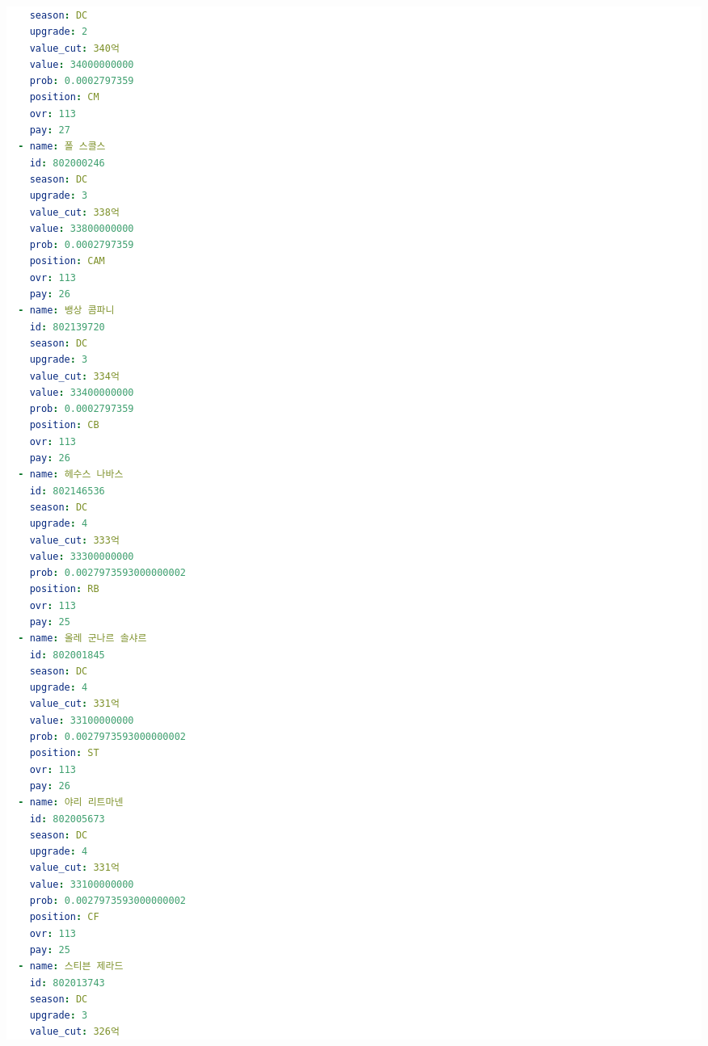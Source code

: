 ```yaml
    season: DC
    upgrade: 2
    value_cut: 340억
    value: 34000000000
    prob: 0.0002797359
    position: CM
    ovr: 113
    pay: 27
  - name: 폴 스콜스
    id: 802000246
    season: DC
    upgrade: 3
    value_cut: 338억
    value: 33800000000
    prob: 0.0002797359
    position: CAM
    ovr: 113
    pay: 26
  - name: 뱅상 콤파니
    id: 802139720
    season: DC
    upgrade: 3
    value_cut: 334억
    value: 33400000000
    prob: 0.0002797359
    position: CB
    ovr: 113
    pay: 26
  - name: 헤수스 나바스
    id: 802146536
    season: DC
    upgrade: 4
    value_cut: 333억
    value: 33300000000
    prob: 0.0027973593000000002
    position: RB
    ovr: 113
    pay: 25
  - name: 올레 군나르 솔샤르
    id: 802001845
    season: DC
    upgrade: 4
    value_cut: 331억
    value: 33100000000
    prob: 0.0027973593000000002
    position: ST
    ovr: 113
    pay: 26
  - name: 야리 리트마넨
    id: 802005673
    season: DC
    upgrade: 4
    value_cut: 331억
    value: 33100000000
    prob: 0.0027973593000000002
    position: CF
    ovr: 113
    pay: 25
  - name: 스티븐 제라드
    id: 802013743
    season: DC
    upgrade: 3
    value_cut: 326억
```